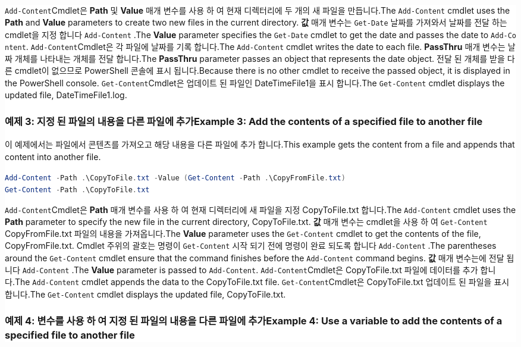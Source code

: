 <span data-ttu-id="e8e67-122">`Add-Content`Cmdlet은 **Path** 및 **Value** 매개 변수를 사용 하 여 현재 디렉터리에 두 개의 새 파일을 만듭니다.</span><span class="sxs-lookup"><span data-stu-id="e8e67-122">The `Add-Content` cmdlet uses the **Path** and **Value** parameters to create two new files in the current directory.</span></span> <span data-ttu-id="e8e67-123">**값** 매개 변수는 `Get-Date` 날짜를 가져와서 날짜를 전달 하는 cmdlet을 지정 합니다 `Add-Content` .</span><span class="sxs-lookup"><span data-stu-id="e8e67-123">The **Value** parameter specifies the `Get-Date` cmdlet to get the date and passes the date to `Add-Content`.</span></span> <span data-ttu-id="e8e67-124">`Add-Content`Cmdlet은 각 파일에 날짜를 기록 합니다.</span><span class="sxs-lookup"><span data-stu-id="e8e67-124">The `Add-Content` cmdlet writes the date to each file.</span></span> <span data-ttu-id="e8e67-125">**PassThru** 매개 변수는 날짜 개체를 나타내는 개체를 전달 합니다.</span><span class="sxs-lookup"><span data-stu-id="e8e67-125">The **PassThru** parameter passes an object that represents the date object.</span></span> <span data-ttu-id="e8e67-126">전달 된 개체를 받을 다른 cmdlet이 없으므로 PowerShell 콘솔에 표시 됩니다.</span><span class="sxs-lookup"><span data-stu-id="e8e67-126">Because there is no other cmdlet to receive the passed object, it is displayed in the PowerShell console.</span></span> <span data-ttu-id="e8e67-127">`Get-Content`Cmdlet은 업데이트 된 파일인 DateTimeFile1을 표시 합니다.</span><span class="sxs-lookup"><span data-stu-id="e8e67-127">The `Get-Content` cmdlet displays the updated file, DateTimeFile1.log.</span></span>

### <span data-ttu-id="e8e67-128">예제 3: 지정 된 파일의 내용을 다른 파일에 추가</span><span class="sxs-lookup"><span data-stu-id="e8e67-128">Example 3: Add the contents of a specified file to another file</span></span>

<span data-ttu-id="e8e67-129">이 예제에서는 파일에서 콘텐츠를 가져오고 해당 내용을 다른 파일에 추가 합니다.</span><span class="sxs-lookup"><span data-stu-id="e8e67-129">This example gets the content from a file and appends that content into another file.</span></span>

```powershell
Add-Content -Path .\CopyToFile.txt -Value (Get-Content -Path .\CopyFromFile.txt)
Get-Content -Path .\CopyToFile.txt
```

<span data-ttu-id="e8e67-130">`Add-Content`Cmdlet은 **Path** 매개 변수를 사용 하 여 현재 디렉터리에 새 파일을 지정 CopyToFile.txt 합니다.</span><span class="sxs-lookup"><span data-stu-id="e8e67-130">The `Add-Content` cmdlet uses the **Path** parameter to specify the new file in the current directory, CopyToFile.txt.</span></span> <span data-ttu-id="e8e67-131">**값** 매개 변수는 cmdlet을 사용 하 여 `Get-Content` CopyFromFile.txt 파일의 내용을 가져옵니다.</span><span class="sxs-lookup"><span data-stu-id="e8e67-131">The **Value** parameter uses the `Get-Content` cmdlet to get the contents of the file, CopyFromFile.txt.</span></span> <span data-ttu-id="e8e67-132">Cmdlet 주위의 괄호는 명령이 `Get-Content` 시작 되기 전에 명령이 완료 되도록 합니다 `Add-Content` .</span><span class="sxs-lookup"><span data-stu-id="e8e67-132">The parentheses around the `Get-Content` cmdlet ensure that the command finishes before the `Add-Content` command begins.</span></span> <span data-ttu-id="e8e67-133">**값** 매개 변수는에 전달 됩니다 `Add-Content` .</span><span class="sxs-lookup"><span data-stu-id="e8e67-133">The **Value** parameter is passed to `Add-Content`.</span></span> <span data-ttu-id="e8e67-134">`Add-Content`Cmdlet은 CopyToFile.txt 파일에 데이터를 추가 합니다.</span><span class="sxs-lookup"><span data-stu-id="e8e67-134">The `Add-Content` cmdlet appends the data to the CopyToFile.txt file.</span></span> <span data-ttu-id="e8e67-135">`Get-Content`Cmdlet은 CopyToFile.txt 업데이트 된 파일을 표시 합니다.</span><span class="sxs-lookup"><span data-stu-id="e8e67-135">The `Get-Content` cmdlet displays the updated file, CopyToFile.txt.</span></span>

### <span data-ttu-id="e8e67-136">예제 4: 변수를 사용 하 여 지정 된 파일의 내용을 다른 파일에 추가</span><span class="sxs-lookup"><span data-stu-id="e8e67-136">Example 4: Use a variable to add the contents of a specified file to another file</span></span>
